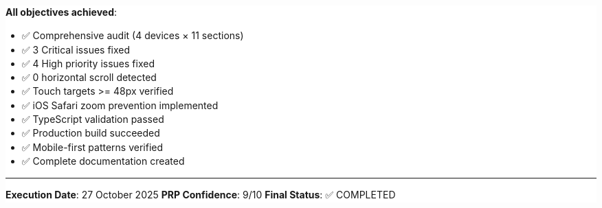 **All objectives achieved**:
- ✅ Comprehensive audit (4 devices × 11 sections)
- ✅ 3 Critical issues fixed
- ✅ 4 High priority issues fixed
- ✅ 0 horizontal scroll detected
- ✅ Touch targets >= 48px verified
- ✅ iOS Safari zoom prevention implemented
- ✅ TypeScript validation passed
- ✅ Production build succeeded
- ✅ Mobile-first patterns verified
- ✅ Complete documentation created

---

**Execution Date**: 27 October 2025
**PRP Confidence**: 9/10
**Final Status**: ✅ COMPLETED
